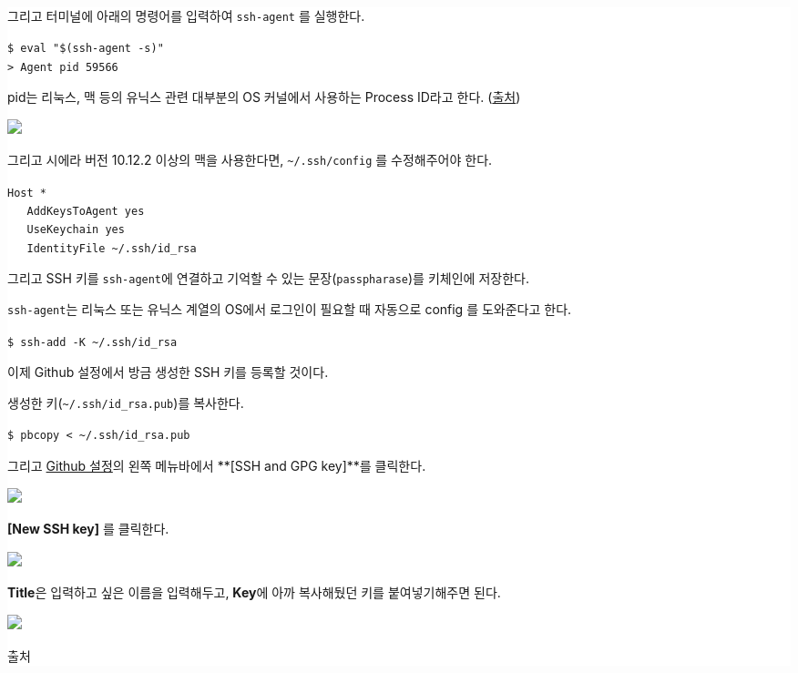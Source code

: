 그리고 터미널에 아래의 명령어를 입력하여 `ssh-agent` 를 실행한다.

~~~
$ eval "$(ssh-agent -s)"
> Agent pid 59566
~~~

pid는 리눅스, 맥 등의 유닉스 관련 대부분의 OS 커널에서 사용하는 Process ID라고 한다. (<a href="https://www.2daygeek.com/check-find-parent-process-id-pid-ppid-linux/" target="_blank">출처</a>)

![](https://lh3.googleusercontent.com/Dfsh3V9UQhKtZV9NGO8BToyaYoPrhr-eJmF2x3uOTgopDio7mwu6W3DpntTz7XqTWoNlGeD16tFaidKP1AQsm5uIwYaTqGB3zyP9gq2iZgURQyt932OqtybGOdw9OUocpztle3Ky6EmXHX6Z2OkYdnW04zVIHp47uxWVu1yYDTWUZRFkPBT1MvPE1t7qGei_jJQ2w0ycveL-G9RmDB9PWLRgz2WtiKMUjKztO2INalCbHRngNCccJUWCADkYZg79AjiWoXvJ-lNTwqxIzzHOutpUbGiNA679xMSX7Frm9brWu2fN-ycCl7_rzmJRF50KngwtjbxImE7D8z7z670AA27Y_97gDJLros8Hp-CR6LpFF61fDERP7Bmn4Fh3FZc838pNCt4KoNi-Ey3fJAEdulntVJAaWL0_8gUraY06W89ElEi5Tgx2QZTT65Kqa6uzQlP4nL--jnsKWOgPujkcC0mwbHaXAn3SyoJFLmj0GmEBX3FpQR7_9BOSkUOjLkQwEh7VXpu3vEo59sEITrnanfMJYg899dR1CICqMtXFcM7peU0E15N2019sqF9nvV3OwrQg2ppwUik0vYn-5ijK0x3htgajHbnYZ1oVWhOG6Do0vW1EvQLD80gUWNU0uMWRveD0u-BAWxOj6D8XSAKswjwbykt-Vn5MSorfcuviQlPMrVcVYwvHqAaj8xQd72cFkWlCUFqu_jFQnLN-soj8pA6Xd_aq4yF2XaDI6EXL3P1Yy6bcew=w701-h199-no)



그리고 시에라 버전 10.12.2 이상의 맥을 사용한다면, `~/.ssh/config` 를 수정해주어야 한다.

~~~
Host *
   AddKeysToAgent yes
   UseKeychain yes
   IdentityFile ~/.ssh/id_rsa
~~~



그리고 SSH 키를 `ssh-agent`에 연결하고 기억할 수 있는 문장(`passpharase`)를 키체인에 저장한다.

`ssh-agent`는 리눅스 또는 유닉스 계열의 OS에서 로그인이 필요할 때 자동으로 config 를 도와준다고 한다.

~~~
$ ssh-add -K ~/.ssh/id_rsa
~~~



이제 Github 설정에서 방금 생성한 SSH 키를 등록할 것이다. 

생성한 키(`~/.ssh/id_rsa.pub`)를 복사한다.

~~~
$ pbcopy < ~/.ssh/id_rsa.pub
~~~



그리고 <a href="https://github.com/settings/keys" target="_blank">Github 설정</a>의 왼쪽 메뉴바에서 **[SSH and GPG key]**를 클릭한다.

![](https://help.github.com/assets/images/help/settings/settings-sidebar-ssh-keys.png)

**[New SSH key]** 를 클릭한다.

![](https://help.github.com/assets/images/help/settings/ssh-add-ssh-key.png)



**Title**은 입력하고 싶은 이름을 입력해두고, **Key**에 아까 복사해뒀던 키를 붙여넣기해주면 된다.

![](https://lh3.googleusercontent.com/YWlsn_mpoKC7bZollAK0EZQqBJGw5uGcPMB_lVF-xt7ZsDYRbmmdMiyHbNhZTXLkzfRFslXUaHaLIIVfs8Iqd3-VB2k6HXZldkNTnWqy38Vr1XeXGKQDCg35ZhduuVE82w9yeAPqVgHv1lql0Lj3eOSWXM8asS8p2GRVEI2nDfTHl-wLvFOazAEN9ufQYqeZma3uj7S818kltFpDOMKqrlQSeNmg23raoPZau1Xfi1s7oyhmE8sooK6S2SoZcSh62RUJX-bckkA4oq4SBjGAtb0mQGR6iTRTp7BDnSiKeVUs6nVEgMHGy6QmQ_y3hrXrmtGBTJdfqfMNGRcAWTFSgF068TNqzB9a5OROgcKLYPVOI7VAbITM2blPkMJYK-_KWUHfrOKabHKFzIqpkoFWnKZdBzJmxY4lbuDSwOKv_TBMY8KEC5ofLgWjDQxY_8ySQ7RiU-s3L-UonhQULoloMc91T65V8tLTJDH4aA7w6Pqvob-kQ4DpOja0BUsKd3yMTQSMlhgEIImUKc_pBz6a97Lv_vtujuWD4h8v4ou3O_mFFIdtlbS68M9ZUmrDzC3EVoKEWrF47ksJEdmJp507GQitdPWDs2JM8pnkAVlTpFCMHBsiZqPKXlrFu6TkvjGt7TGIGdoD4yMImAtyByEwgqBkdIh83CDlv2Ge2HN8Mt0LWISOiCMBT0UkVm7_982eqil_uwc4lJPzcM7vfGsL4HsPzwlKZlAEQ6xHvZ7vmoP7Q3fytQ=w1024-h541-no)



출처
